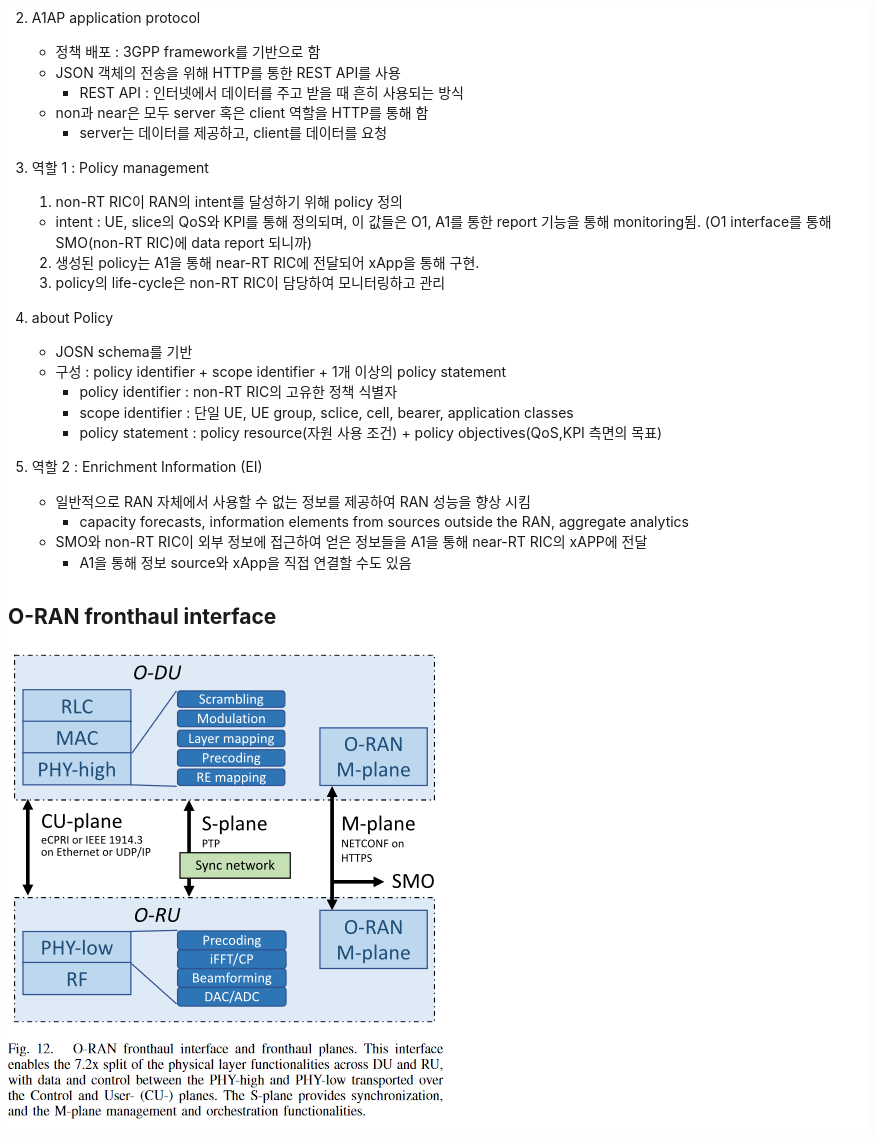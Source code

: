 
2. A1AP application protocol
    - 정책 배포 : 3GPP framework를 기반으로 함
    - JSON 객체의 전송을 위해 HTTP를 통한 REST API를 사용
        - REST API : 인터넷에서 데이터를 주고 받을 때 흔히 사용되는 방식
    - non과 near은 모두 server 혹은 client 역할을 HTTP를 통해 함
        - server는 데이터를 제공하고, client를 데이터를 요청


3. 역할 1 : Policy management
    1. non-RT RIC이 RAN의 intent를 달성하기 위해 policy 정의
    - intent : UE, slice의 QoS와 KPI를 통해 정의되며, 이 값들은 O1, A1를 통한 report 기능을 통해 monitoring됨. (O1 interface를 통해 SMO(non-RT RIC)에 data report 되니까)
    2. 생성된 policy는 A1을 통해 near-RT RIC에 전달되어 xApp을 통해 구현.
    3. policy의 life-cycle은 non-RT RIC이 담당하여 모니터링하고 관리


4. about Policy
    - JOSN schema를 기반
    - 구성 : policy identifier + scope identifier + 1개 이상의 policy statement 
        - policy identifier : non-RT RIC의 고유한 정책 식별자
        - scope identifier : 단일 UE, UE group, sclice, cell, bearer, application classes
        - policy statement : policy resource(자원 사용 조건) + policy objectives(QoS,KPI 측면의 목표)


5. 역할 2 : Enrichment Information (EI)
    - 일반적으로 RAN 자체에서 사용할 수 없는 정보를 제공하여 RAN 성능을 향상 시킴
        - capacity forecasts, information elements from sources outside the RAN, aggregate analytics
    - SMO와 non-RT RIC이 외부 정보에 접근하여 얻은 정보들을 A1을 통해 near-RT RIC의 xAPP에 전달
        - A1을 통해 정보 source와 xApp을 직접 연결할 수도 있음



## O-RAN fronthaul interface
<img  src="/assets/posts/paper/6.png" alt=""/>
